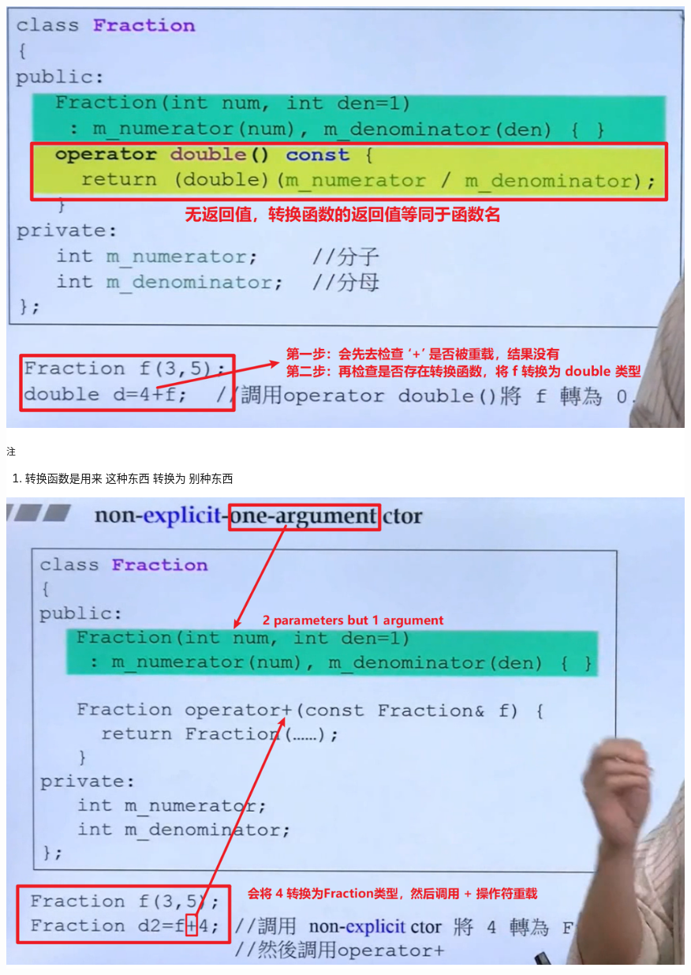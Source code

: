 ![image-20211028230302974](C++基础知识.assets/image-20211028230302974.png)

`注` 

1. 转换函数是用来 这种东西 转换为 别种东西

![image-20211028231404042](C++基础知识.assets/image-20211028231404042.png)

